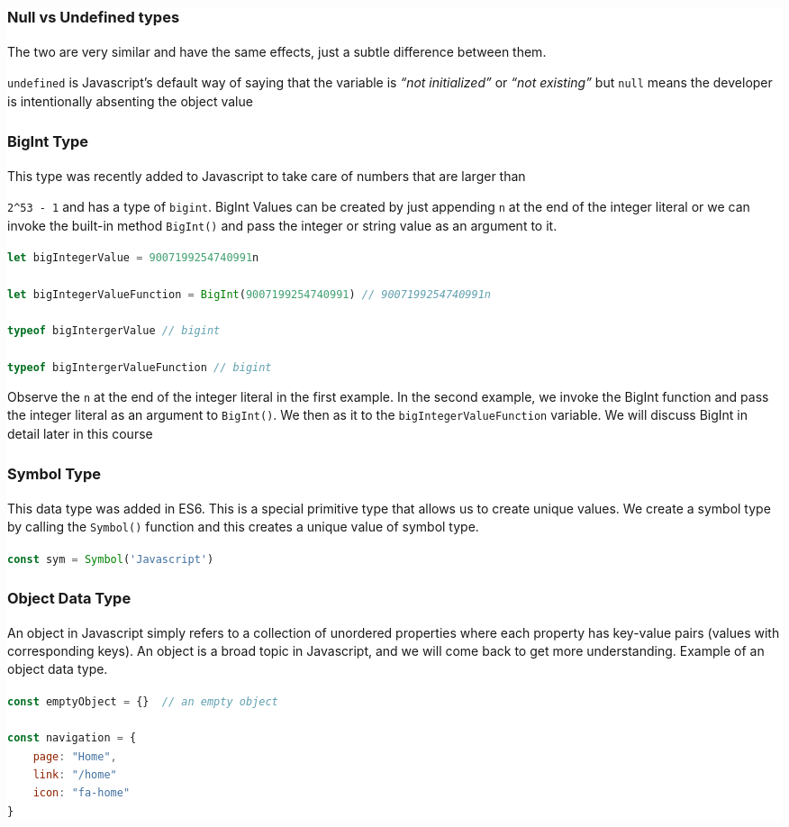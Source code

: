 ### **Null vs Undefined types**

The two are very similar and have the same effects, just a subtle difference between them.

`undefined` is Javascript’s default way of saying that the variable is *“not initialized”* or *“not existing”* but `null` means the developer is intentionally absenting the object value

### **BigInt Type**

This type was recently added to Javascript to take care of numbers that are larger than

`2^53 - 1` and has a type of `bigint`. BigInt Values can be created by just appending `n` at the end of the integer literal or we can invoke the built-in method `BigInt()` and pass the integer or string value as an argument to it.

```jsx
let bigIntegerValue = 9007199254740991n 

let bigIntegerValueFunction = BigInt(9007199254740991) // 9007199254740991n

typeof bigIntergerValue // bigint

typeof bigIntergerValueFunction // bigint

```

Observe the `n` at the end of the integer literal in the first example. In the second example, we invoke the BigInt function and pass the integer literal as an argument to `BigInt()`. We then as it to the `bigIntegerValueFunction` variable. We will discuss BigInt in detail later in this course

### **Symbol Type**

This data type was added in ES6. This is a special primitive type that allows us to create unique values. We create a symbol type by calling the `Symbol()` function and this creates a unique value of symbol type.

```jsx
const sym = Symbol('Javascript')  
```

### **Object Data Type**

An object in Javascript simply refers to a collection of unordered properties where each property has key-value pairs (values with corresponding keys). An object is a broad topic in Javascript, and we will come back to get more understanding. Example of an object data type.

```jsx
const emptyObject = {}  // an empty object

const navigation = {
	page: "Home",
	link: "/home"
	icon: "fa-home"
} 

```
